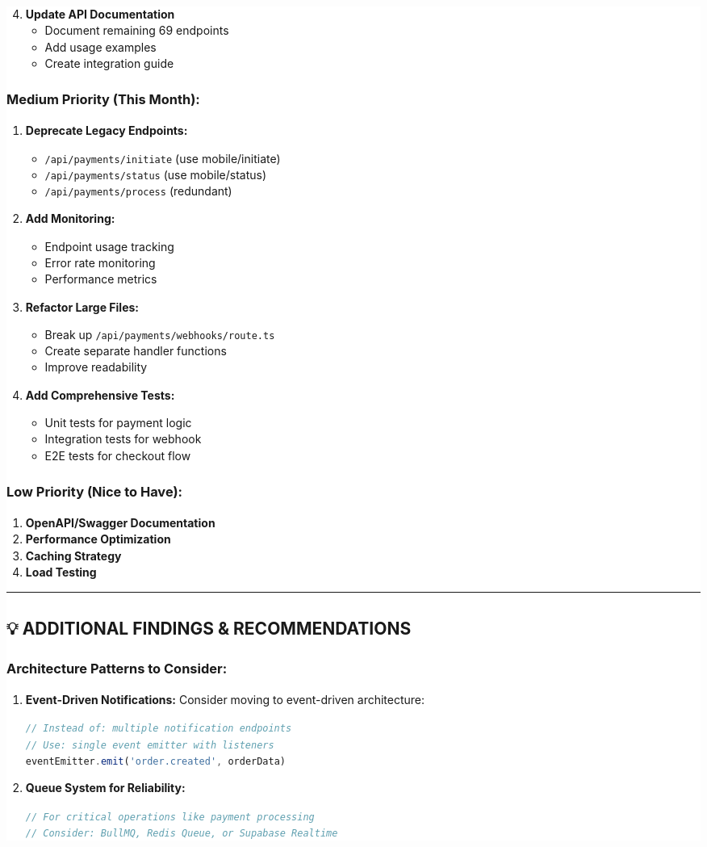 4. **Update API Documentation**
   - Document remaining 69 endpoints
   - Add usage examples
   - Create integration guide

### **Medium Priority (This Month):**

1. **Deprecate Legacy Endpoints:**
   - `/api/payments/initiate` (use mobile/initiate)
   - `/api/payments/status` (use mobile/status)
   - `/api/payments/process` (redundant)

2. **Add Monitoring:**
   - Endpoint usage tracking
   - Error rate monitoring
   - Performance metrics

3. **Refactor Large Files:**
   - Break up `/api/payments/webhooks/route.ts`
   - Create separate handler functions
   - Improve readability

4. **Add Comprehensive Tests:**
   - Unit tests for payment logic
   - Integration tests for webhook
   - E2E tests for checkout flow

### **Low Priority (Nice to Have):**

1. **OpenAPI/Swagger Documentation**
2. **Performance Optimization**
3. **Caching Strategy**
4. **Load Testing**

---

## 💡 ADDITIONAL FINDINGS & RECOMMENDATIONS

### **Architecture Patterns to Consider:**

1. **Event-Driven Notifications:**
   Consider moving to event-driven architecture:
   ```typescript
   // Instead of: multiple notification endpoints
   // Use: single event emitter with listeners
   eventEmitter.emit('order.created', orderData)
   ```

2. **Queue System for Reliability:**
   ```typescript
   // For critical operations like payment processing
   // Consider: BullMQ, Redis Queue, or Supabase Realtime
   ```
